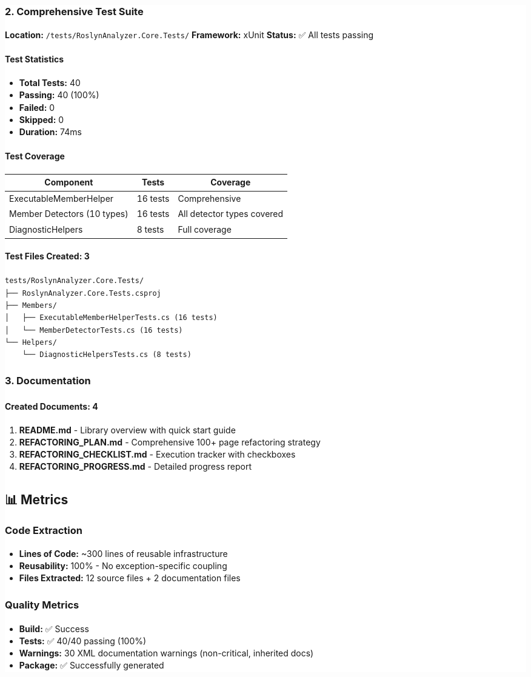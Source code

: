 ### 2. Comprehensive Test Suite

**Location:** `/tests/RoslynAnalyzer.Core.Tests/`
**Framework:** xUnit
**Status:** ✅ All tests passing

#### Test Statistics
- **Total Tests:** 40
- **Passing:** 40 (100%)
- **Failed:** 0
- **Skipped:** 0
- **Duration:** 74ms

#### Test Coverage

| Component | Tests | Coverage |
|-----------|-------|----------|
| ExecutableMemberHelper | 16 tests | Comprehensive |
| Member Detectors (10 types) | 16 tests | All detector types covered |
| DiagnosticHelpers | 8 tests | Full coverage |

#### Test Files Created: 3

```
tests/RoslynAnalyzer.Core.Tests/
├── RoslynAnalyzer.Core.Tests.csproj
├── Members/
│   ├── ExecutableMemberHelperTests.cs (16 tests)
│   └── MemberDetectorTests.cs (16 tests)
└── Helpers/
    └── DiagnosticHelpersTests.cs (8 tests)
```

### 3. Documentation

#### Created Documents: 4

1. **README.md** - Library overview with quick start guide
2. **REFACTORING_PLAN.md** - Comprehensive 100+ page refactoring strategy
3. **REFACTORING_CHECKLIST.md** - Execution tracker with checkboxes
4. **REFACTORING_PROGRESS.md** - Detailed progress report

## 📊 Metrics

### Code Extraction
- **Lines of Code:** ~300 lines of reusable infrastructure
- **Reusability:** 100% - No exception-specific coupling
- **Files Extracted:** 12 source files + 2 documentation files

### Quality Metrics
- **Build:** ✅ Success
- **Tests:** ✅ 40/40 passing (100%)
- **Warnings:** 30 XML documentation warnings (non-critical, inherited docs)
- **Package:** ✅ Successfully generated

